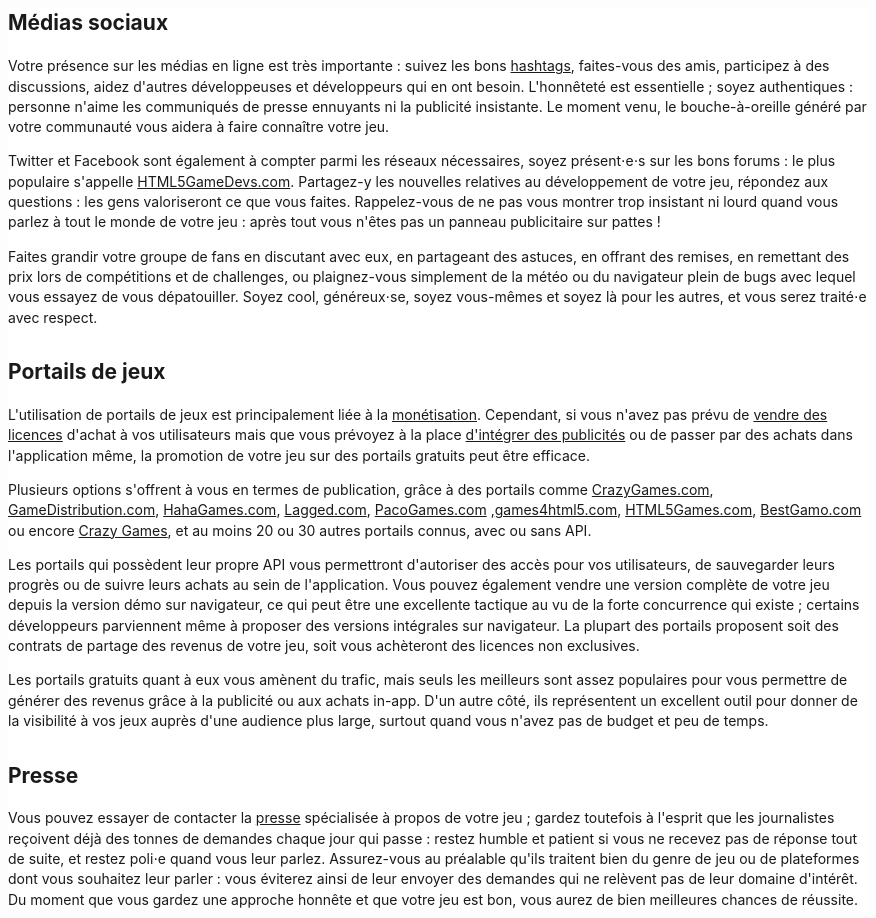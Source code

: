 ## Médias sociaux

Votre présence sur les médias en ligne est très importante : suivez les bons [hashtags](https://twitter.com/hashtag/gamedev), faites-vous des amis, participez à des discussions, aidez d'autres développeuses et développeurs qui en ont besoin. L'honnêteté est essentielle ; soyez authentiques : personne n'aime les communiqués de presse ennuyants ni la publicité insistante. Le moment venu, le bouche-à-oreille généré par votre communauté vous aidera à faire connaître votre jeu.

Twitter et Facebook sont également à compter parmi les réseaux nécessaires, soyez présent⋅e⋅s sur les bons forums : le plus populaire s'appelle [HTML5GameDevs.com](https://www.html5gamedevs.com/). Partagez-y les nouvelles relatives au développement de votre jeu, répondez aux questions : les gens valoriseront ce que vous faites. Rappelez-vous de ne pas vous montrer trop insistant ni lourd quand vous parlez à tout le monde de votre jeu : après tout vous n'êtes pas un panneau publicitaire sur pattes !

Faites grandir votre groupe de fans en discutant avec eux, en partageant des astuces, en offrant des remises, en remettant des prix lors de compétitions et de challenges, ou plaignez-vous simplement de la météo ou du navigateur plein de bugs avec lequel vous essayez de vous dépatouiller. Soyez cool, généreux⋅se, soyez vous-mêmes et soyez là pour les autres, et vous serez traité⋅e avec respect.

## Portails de jeux

L'utilisation de portails de jeux est principalement liée à la [monétisation](/fr/docs/Games/Publishing_games/Game_monetization). Cependant, si vous n'avez pas prévu de [vendre des licences](/fr/docs/Games/Publishing_games/Game_monetization#licensing) d'achat à vos utilisateurs mais que vous prévoyez à la place [d'intégrer des publicités](/fr/docs/Games/Publishing_games/Game_monetization#advertisements) ou de passer par des achats dans l'application même, la promotion de votre jeu sur des portails gratuits peut être efficace.

Plusieurs options s'offrent à vous en termes de publication, grâce à des portails comme [CrazyGames.com](https://crazygames.com), [GameDistribution.com](https://gamedistribution.com/), [HahaGames.com](https://www.hahagames.com), [Lagged.com](https://lagged.com), [PacoGames.com](https://www.pacogames.com) ,[games4html5.com](https://www.games4html5.com/), [HTML5Games.com](https://html5games.com/), [BestGamo.com](https://www.bestgamo.com) ou encore [Crazy Games](https://www.crazygames4u.com/), et au moins 20 ou 30 autres portails connus, avec ou sans API.

Les portails qui possèdent leur propre API vous permettront d'autoriser des accès pour vos utilisateurs, de sauvegarder leurs progrès ou de suivre leurs achats au sein de l'application. Vous pouvez également vendre une version complète de votre jeu depuis la version démo sur navigateur, ce qui peut être une excellente tactique au vu de la forte concurrence qui existe ; certains développeurs parviennent même à proposer des versions intégrales sur navigateur. La plupart des portails proposent soit des contrats de partage des revenus de votre jeu, soit vous achèteront des licences non exclusives.

Les portails gratuits quant à eux vous amènent du trafic, mais seuls les meilleurs sont assez populaires pour vous permettre de générer des revenus grâce à la publicité ou aux achats in-app. D'un autre côté, ils représentent un excellent outil pour donner de la visibilité à vos jeux auprès d'une audience plus large, surtout quand vous n'avez pas de budget et peu de temps.

## Presse

Vous pouvez essayer de contacter la [presse](https://indiegames.com/) spécialisée à propos de votre jeu ; gardez toutefois à l'esprit que les journalistes reçoivent déjà des tonnes de demandes chaque jour qui passe : restez humble et patient si vous ne recevez pas de réponse tout de suite, et restez poli⋅e quand vous leur parlez. Assurez-vous au préalable qu'ils traitent bien du genre de jeu ou de plateformes dont vous souhaitez leur parler : vous éviterez ainsi de leur envoyer des demandes qui ne relèvent pas de leur domaine d'intérêt. Du moment que vous gardez une approche honnête et que votre jeu est bon, vous aurez de bien meilleures chances de réussite.
